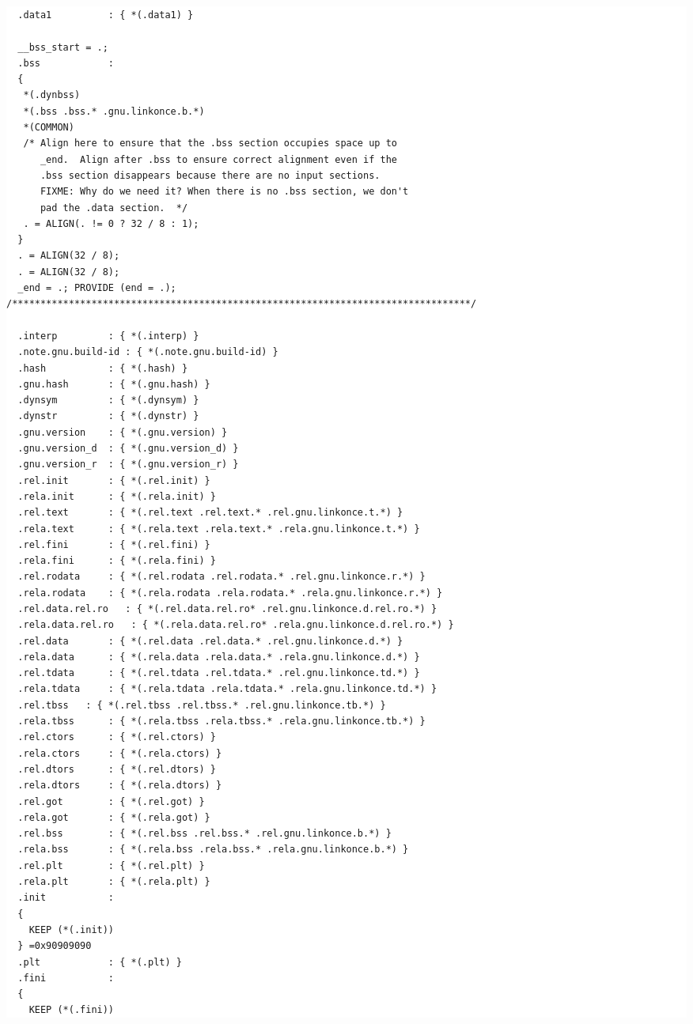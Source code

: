 ``` x
  .data1          : { *(.data1) }

  __bss_start = .;
  .bss            :
  {
   *(.dynbss)
   *(.bss .bss.* .gnu.linkonce.b.*)
   *(COMMON)
   /* Align here to ensure that the .bss section occupies space up to
      _end.  Align after .bss to ensure correct alignment even if the
      .bss section disappears because there are no input sections.
      FIXME: Why do we need it? When there is no .bss section, we don't
      pad the .data section.  */
   . = ALIGN(. != 0 ? 32 / 8 : 1);
  }
  . = ALIGN(32 / 8);
  . = ALIGN(32 / 8);
  _end = .; PROVIDE (end = .);
/*********************************************************************************/

  .interp         : { *(.interp) }
  .note.gnu.build-id : { *(.note.gnu.build-id) }
  .hash           : { *(.hash) }
  .gnu.hash       : { *(.gnu.hash) }
  .dynsym         : { *(.dynsym) }
  .dynstr         : { *(.dynstr) }
  .gnu.version    : { *(.gnu.version) }
  .gnu.version_d  : { *(.gnu.version_d) }
  .gnu.version_r  : { *(.gnu.version_r) }
  .rel.init       : { *(.rel.init) }
  .rela.init      : { *(.rela.init) }
  .rel.text       : { *(.rel.text .rel.text.* .rel.gnu.linkonce.t.*) }
  .rela.text      : { *(.rela.text .rela.text.* .rela.gnu.linkonce.t.*) }
  .rel.fini       : { *(.rel.fini) }
  .rela.fini      : { *(.rela.fini) }
  .rel.rodata     : { *(.rel.rodata .rel.rodata.* .rel.gnu.linkonce.r.*) }
  .rela.rodata    : { *(.rela.rodata .rela.rodata.* .rela.gnu.linkonce.r.*) }
  .rel.data.rel.ro   : { *(.rel.data.rel.ro* .rel.gnu.linkonce.d.rel.ro.*) }
  .rela.data.rel.ro   : { *(.rela.data.rel.ro* .rela.gnu.linkonce.d.rel.ro.*) }
  .rel.data       : { *(.rel.data .rel.data.* .rel.gnu.linkonce.d.*) }
  .rela.data      : { *(.rela.data .rela.data.* .rela.gnu.linkonce.d.*) }
  .rel.tdata	  : { *(.rel.tdata .rel.tdata.* .rel.gnu.linkonce.td.*) }
  .rela.tdata	  : { *(.rela.tdata .rela.tdata.* .rela.gnu.linkonce.td.*) }
  .rel.tbss	  : { *(.rel.tbss .rel.tbss.* .rel.gnu.linkonce.tb.*) }
  .rela.tbss	  : { *(.rela.tbss .rela.tbss.* .rela.gnu.linkonce.tb.*) }
  .rel.ctors      : { *(.rel.ctors) }
  .rela.ctors     : { *(.rela.ctors) }
  .rel.dtors      : { *(.rel.dtors) }
  .rela.dtors     : { *(.rela.dtors) }
  .rel.got        : { *(.rel.got) }
  .rela.got       : { *(.rela.got) }
  .rel.bss        : { *(.rel.bss .rel.bss.* .rel.gnu.linkonce.b.*) }
  .rela.bss       : { *(.rela.bss .rela.bss.* .rela.gnu.linkonce.b.*) }
  .rel.plt        : { *(.rel.plt) }
  .rela.plt       : { *(.rela.plt) }
  .init           :
  {
    KEEP (*(.init))
  } =0x90909090
  .plt            : { *(.plt) }
  .fini           :
  {
    KEEP (*(.fini))
```